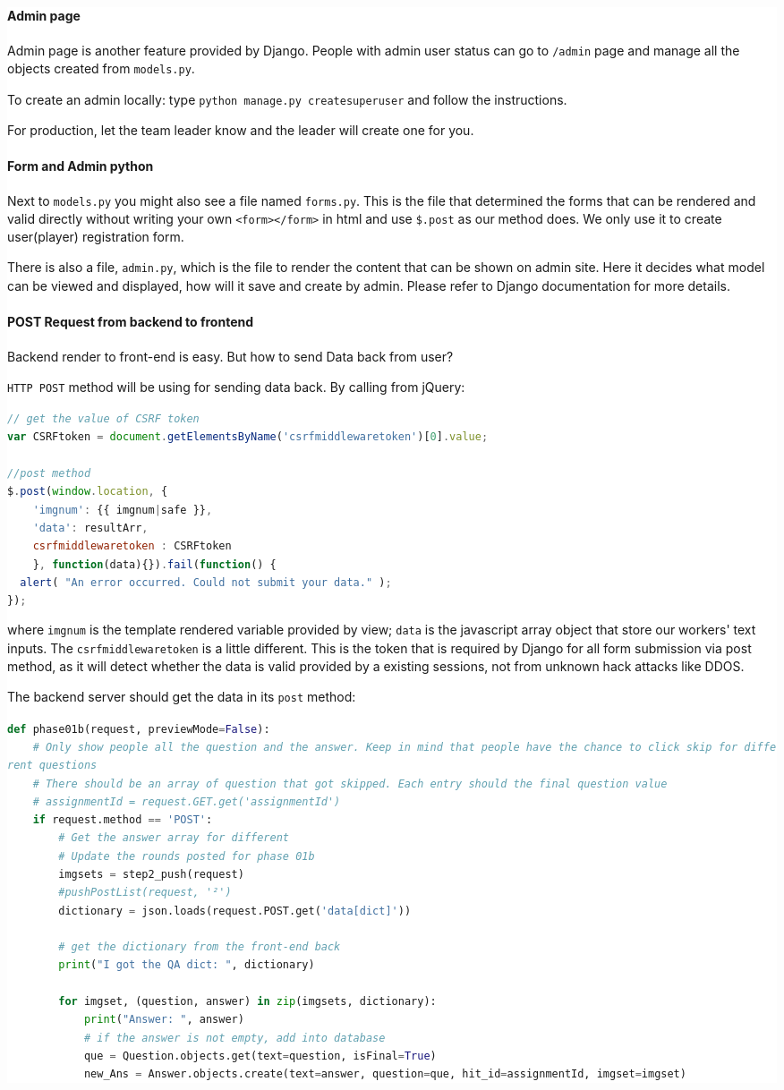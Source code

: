 #### Admin page
Admin page is another feature provided by Django. People with admin user status can go to `/admin` page and manage all the objects created from `models.py`.

To create an admin locally: type `python manage.py createsuperuser` and follow the instructions.

For production, let the team leader know and the leader will create one for you.

#### Form and Admin python
Next to `models.py` you might also see a file named `forms.py`. This is the file that determined the forms that can be rendered and valid directly without writing your own `<form></form>` in html and use `$.post` as our method does. We only use it to create user(player) registration form.

There is also a file, `admin.py`, which is the file to render the content that can be shown on admin site. Here it decides what model can be viewed and displayed, how will it save and create by admin. Please refer to Django documentation for more details.


#### POST Request from backend to frontend
Backend render to front-end is easy. But how to send Data back from user?

`HTTP POST` method will be using for sending data back. By calling from jQuery:

```javascript
// get the value of CSRF token
var CSRFtoken = document.getElementsByName('csrfmiddlewaretoken')[0].value;

//post method
$.post(window.location, {
    'imgnum': {{ imgnum|safe }},
    'data': resultArr,
    csrfmiddlewaretoken : CSRFtoken
    }, function(data){}).fail(function() {
  alert( "An error occurred. Could not submit your data." );
});
```
where `imgnum` is the template rendered variable provided by view; `data` is the javascript array object that store our workers' text inputs. The `csrfmiddlewaretoken` is a little different. This is the token that is required by Django for all form submission via post method, as it will detect whether the data is valid provided by a existing sessions, not from unknown hack attacks like DDOS.


The backend server should get the data in its `post` method:
```python
def phase01b(request, previewMode=False):
    # Only show people all the question and the answer. Keep in mind that people have the chance to click skip for different questions
    # There should be an array of question that got skipped. Each entry should the final question value
    # assignmentId = request.GET.get('assignmentId')
    if request.method == 'POST':
        # Get the answer array for different
        # Update the rounds posted for phase 01b
        imgsets = step2_push(request)
        #pushPostList(request, '²')
        dictionary = json.loads(request.POST.get('data[dict]'))

        # get the dictionary from the front-end back
        print("I got the QA dict: ", dictionary)

        for imgset, (question, answer) in zip(imgsets, dictionary):
            print("Answer: ", answer)
            # if the answer is not empty, add into database
            que = Question.objects.get(text=question, isFinal=True)
            new_Ans = Answer.objects.create(text=answer, question=que, hit_id=assignmentId, imgset=imgset)

```